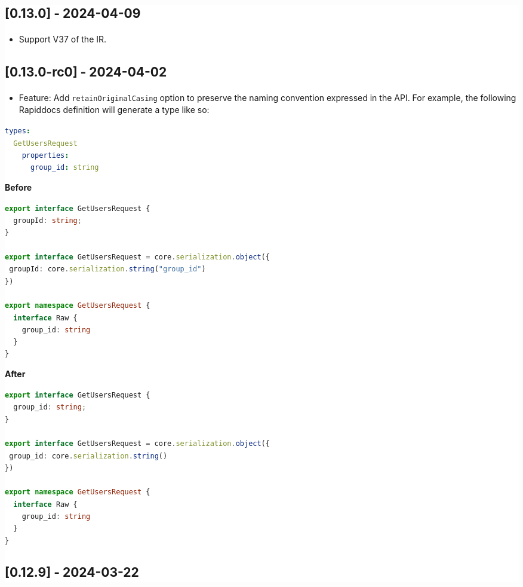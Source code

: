 ## [0.13.0] - 2024-04-09

- Support V37 of the IR.

## [0.13.0-rc0] - 2024-04-02

- Feature: Add `retainOriginalCasing` option to preserve the naming convention expressed in the API.
  For example, the following Rapiddocs definition will generate a type like so:

```yaml
types:
  GetUsersRequest
    properties:
      group_id: string
```

**Before**

```typescript
export interface GetUsersRequest {
  groupId: string;
}

export interface GetUsersRequest = core.serialization.object({
 groupId: core.serialization.string("group_id")
})

export namespace GetUsersRequest {
  interface Raw {
    group_id: string
  }
}
```

**After**

```typescript
export interface GetUsersRequest {
  group_id: string;
}

export interface GetUsersRequest = core.serialization.object({
 group_id: core.serialization.string()
})

export namespace GetUsersRequest {
  interface Raw {
    group_id: string
  }
}
```

## [0.12.9] - 2024-03-22
